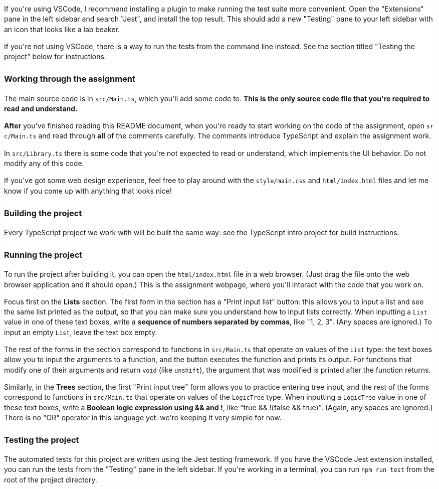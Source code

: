 If you're using VSCode, I recommend installing a plugin to make running the test suite more convenient. Open the "Extensions" pane in the left sidebar and search "Jest", and install the top result. This should add a new "Testing" pane to your left sidebar with an icon that looks like a lab beaker.

If you're not using VSCode, there is a way to run the tests from the command line instead. See the section titled "Testing the project" below for instructions.

### Working through the assignment

The main source code is in `src/Main.ts`, which you'll add some code to. **This is the only source code file that you're required to read and understand.**

**After** you've finished reading this README document, when you're ready to start working on the code of the assignment, open `src/Main.ts` and read through **all** of the comments carefully. The comments introduce TypeScript and explain the assignment work.

In `src/Library.ts` there is some code that you're not expected to read or understand, which implements the UI behavior. Do not modify any of this code.

If you've got some web design experience, feel free to play around with the `style/main.css` and `html/index.html` files and let me know if you come up with anything that looks nice!

### Building the project

Every TypeScript project we work with will be built the same way: see the TypeScript intro project for build instructions.

### Running the project

To run the project after building it, you can open the `html/index.html` file in a web browser. (Just drag the file onto the web browser application and it should open.) This is the assignment webpage, where you'll interact with the code that you work on.

Focus first on the **Lists** section. The first form in the section has a "Print input list" button: this allows you to input a list and see the same list printed as the output, so that you can make sure you understand how to input lists correctly. When inputting a `List` value in one of these text boxes, write a **sequence of numbers separated by commas**, like "1, 2, 3". (Any spaces are ignored.) To input an empty `List`, leave the text box empty.

The rest of the forms in the section correspond to functions in `src/Main.ts` that operate on values of the `List` type: the text boxes allow you to input the arguments to a function, and the button executes the function and prints its output. For functions that modify one of their arguments and return `void` (like `unshift`), the argument that was modified is printed after the function returns.

Similarly, in the **Trees** section, the first "Print input tree" form allows you to practice entering tree input, and the rest of the forms correspond to functions in `src/Main.ts` that operate on values of the `LogicTree` type. When inputting a `LogicTree` value in one of these text boxes, write a **Boolean logic expression using && and !**, like "true && !(false && true)". (Again, any spaces are ignored.) There is no "OR" operator in this language yet: we're keeping it very simple for now.

### Testing the project

The automated tests for this project are written using the Jest testing framework. If you have the VSCode Jest extension installed, you can run the tests from the "Testing" pane in the left sidebar. If you're working in a terminal, you can run `npm run test` from the root of the project directory.
